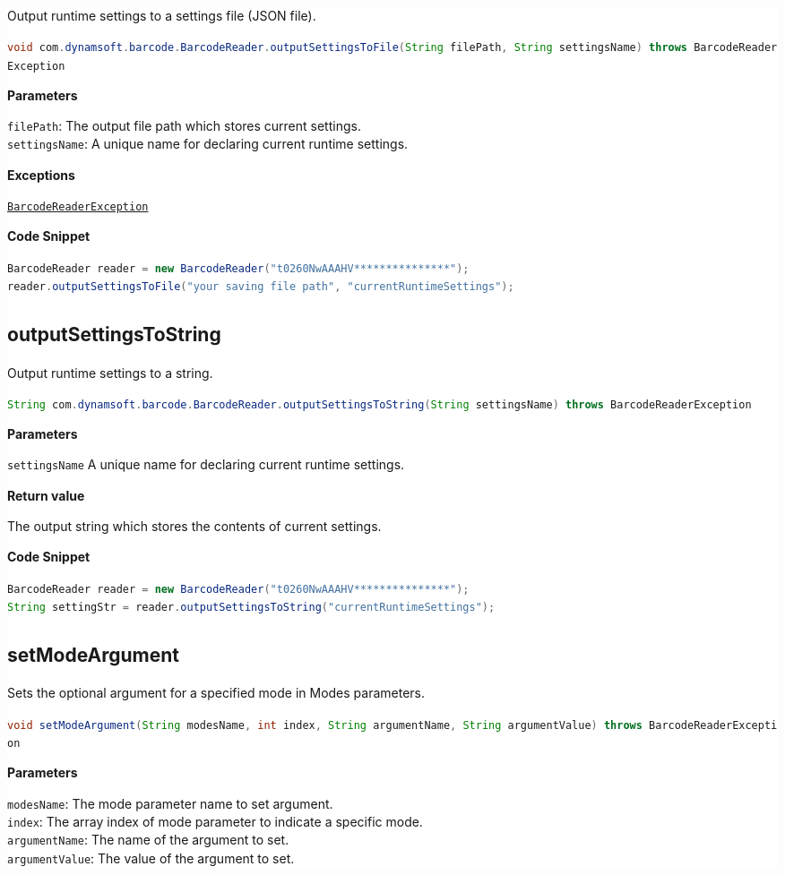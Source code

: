 Output runtime settings to a settings file (JSON file).

```java
void com.dynamsoft.barcode.BarcodeReader.outputSettingsToFile(String filePath, String settingsName) throws BarcodeReaderException
```

**Parameters**

`filePath`: The output file path which stores current settings.  
`settingsName`: A unique name for declaring current runtime settings.

**Exceptions**

[`BarcodeReaderException`](auxiliary-BarcodeReaderException.html)

**Code Snippet**

```java
BarcodeReader reader = new BarcodeReader("t0260NwAAAHV***************");
reader.outputSettingsToFile("your saving file path", "currentRuntimeSettings");
```

## outputSettingsToString

Output runtime settings to a string.

```java
String com.dynamsoft.barcode.BarcodeReader.outputSettingsToString(String settingsName) throws BarcodeReaderException
```

**Parameters** 

`settingsName` A unique name for declaring current runtime settings.  

**Return value**

The output string which stores the contents of current settings.

**Code Snippet**

```java
BarcodeReader reader = new BarcodeReader("t0260NwAAAHV***************");
String settingStr = reader.outputSettingsToString("currentRuntimeSettings");
```

## setModeArgument

Sets the optional argument for a specified mode in Modes parameters.

```java
void setModeArgument(String modesName, int index, String argumentName, String argumentValue) throws BarcodeReaderException
```

**Parameters**

`modesName`: The mode parameter name to set argument.  
`index`: The array index of mode parameter to indicate a specific mode.  
`argumentName`: The name of the argument to set.  
`argumentValue`: The value of the argument to set.
